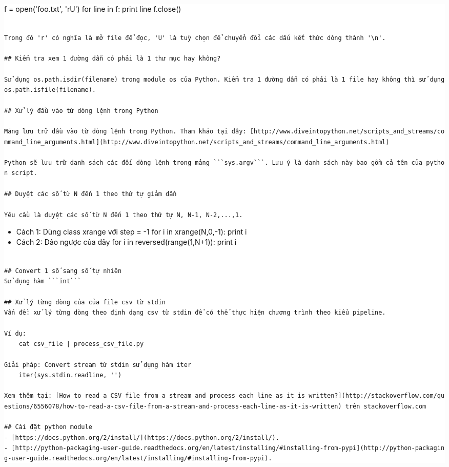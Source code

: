 f = open('foo.txt', 'rU')
for line in f:
    print line
f.close()
```

Trong đó 'r' có nghĩa là mở file để đọc, 'U' là tuỳ chọn để chuyển đổi các dấu kết thức dòng thành '\n'.

## Kiểm tra xem 1 đường dẫn có phải là 1 thư mục hay không?

Sử dụng os.path.isdir(filename) trong module os của Python. Kiểm tra 1 đường dẫn có phải là 1 file hay không thì sử dụng os.path.isfile(filename).

## Xử lý đầu vào từ dòng lệnh trong Python

Mảng lưu trữ đầu vào từ dòng lệnh trong Python. Tham khảo tại đây: [http://www.diveintopython.net/scripts_and_streams/command_line_arguments.html](http://www.diveintopython.net/scripts_and_streams/command_line_arguments.html)

Python sẽ lưu trữ danh sách các đối dòng lệnh trong mảng ```sys.argv```. Lưu ý là danh sách này bao gồm cả tên của python script.

## Duyệt các số từ N đến 1 theo thứ tự giảm dần

Yêu cầu là duyệt các số từ N đến 1 theo thứ tự N, N-1, N-2,...,1.

```
- Cách 1: Dùng class xrange với step = -1
for i in xrange(N,0,-1):
       print i
- Cách 2: Đảo ngược của dãy
for i in reversed(range(1,N+1)):
       print i
```

## Convert 1 số sang số tự nhiên
Sử dụng hàm ```int```

## Xử lý từng dòng của của file csv từ stdin
Vấn đề: xử lý từng dòng theo định dạng csv từ stdin để có thể thực hiện chương trình theo kiểu pipeline.

Ví dụ:
    cat csv_file | process_csv_file.py

Giải pháp: Convert stream từ stdin sử dụng hàm iter
    iter(sys.stdin.readline, '')

Xem thêm tại: [How to read a CSV file from a stream and process each line as it is written?](http://stackoverflow.com/questions/6556078/how-to-read-a-csv-file-from-a-stream-and-process-each-line-as-it-is-written) trên stackoverflow.com

## Cài đặt python module
- [https://docs.python.org/2/install/](https://docs.python.org/2/install/).
- [http://python-packaging-user-guide.readthedocs.org/en/latest/installing/#installing-from-pypi](http://python-packaging-user-guide.readthedocs.org/en/latest/installing/#installing-from-pypi).
